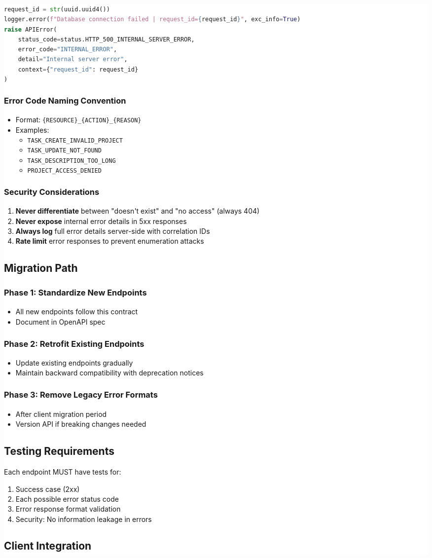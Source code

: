 ```python
request_id = str(uuid.uuid4())
logger.error(f"Database connection failed | request_id={request_id}", exc_info=True)
raise APIError(
    status_code=status.HTTP_500_INTERNAL_SERVER_ERROR,
    error_code="INTERNAL_ERROR",
    detail="Internal server error",
    context={"request_id": request_id}
)
```

### Error Code Naming Convention
- Format: `{RESOURCE}_{ACTION}_{REASON}`
- Examples:
  - `TASK_CREATE_INVALID_PROJECT`
  - `TASK_UPDATE_NOT_FOUND`
  - `TASK_DESCRIPTION_TOO_LONG`
  - `PROJECT_ACCESS_DENIED`

### Security Considerations
1. **Never differentiate** between "doesn't exist" and "no access" (always 404)
2. **Never expose** internal error details in 5xx responses
3. **Always log** full error details server-side with correlation IDs
4. **Rate limit** error responses to prevent enumeration attacks

## Migration Path

### Phase 1: Standardize New Endpoints
- All new endpoints follow this contract
- Document in OpenAPI spec

### Phase 2: Retrofit Existing Endpoints
- Update existing endpoints gradually
- Maintain backward compatibility with deprecation notices

### Phase 3: Remove Legacy Error Formats
- After client migration period
- Version API if breaking changes needed

## Testing Requirements

Each endpoint MUST have tests for:
1. Success case (2xx)
2. Each possible error status code
3. Error response format validation
4. Security: No information leakage in errors

## Client Integration
